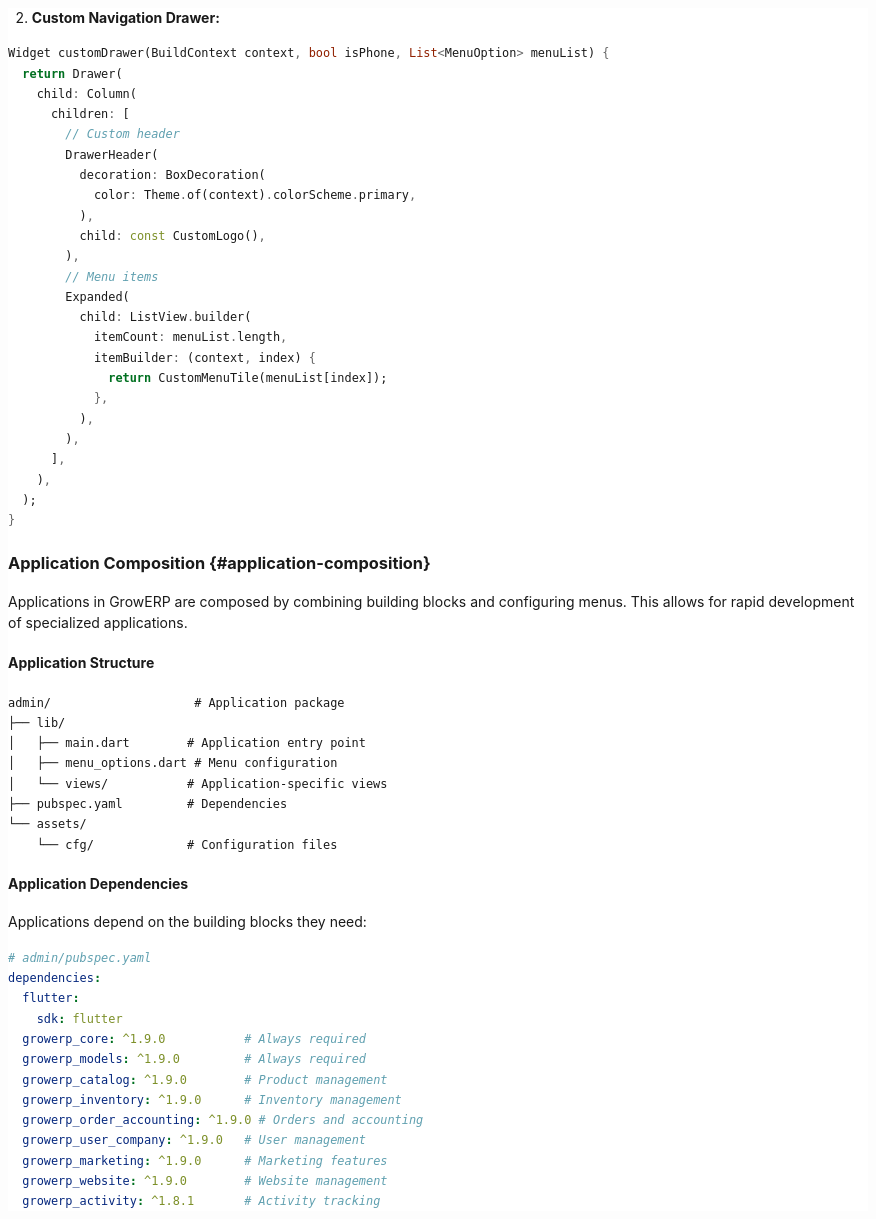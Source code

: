 2. **Custom Navigation Drawer:**
```dart
Widget customDrawer(BuildContext context, bool isPhone, List<MenuOption> menuList) {
  return Drawer(
    child: Column(
      children: [
        // Custom header
        DrawerHeader(
          decoration: BoxDecoration(
            color: Theme.of(context).colorScheme.primary,
          ),
          child: const CustomLogo(),
        ),
        // Menu items
        Expanded(
          child: ListView.builder(
            itemCount: menuList.length,
            itemBuilder: (context, index) {
              return CustomMenuTile(menuList[index]);
            },
          ),
        ),
      ],
    ),
  );
}
```

### Application Composition {#application-composition}

Applications in GrowERP are composed by combining building blocks and configuring menus. This allows for rapid development of specialized applications.

#### Application Structure

```
admin/                    # Application package
├── lib/
│   ├── main.dart        # Application entry point
│   ├── menu_options.dart # Menu configuration
│   └── views/           # Application-specific views
├── pubspec.yaml         # Dependencies
└── assets/
    └── cfg/             # Configuration files
```

#### Application Dependencies

Applications depend on the building blocks they need:

```yaml
# admin/pubspec.yaml
dependencies:
  flutter:
    sdk: flutter
  growerp_core: ^1.9.0           # Always required
  growerp_models: ^1.9.0         # Always required
  growerp_catalog: ^1.9.0        # Product management
  growerp_inventory: ^1.9.0      # Inventory management
  growerp_order_accounting: ^1.9.0 # Orders and accounting
  growerp_user_company: ^1.9.0   # User management
  growerp_marketing: ^1.9.0      # Marketing features
  growerp_website: ^1.9.0        # Website management
  growerp_activity: ^1.8.1       # Activity tracking
```
